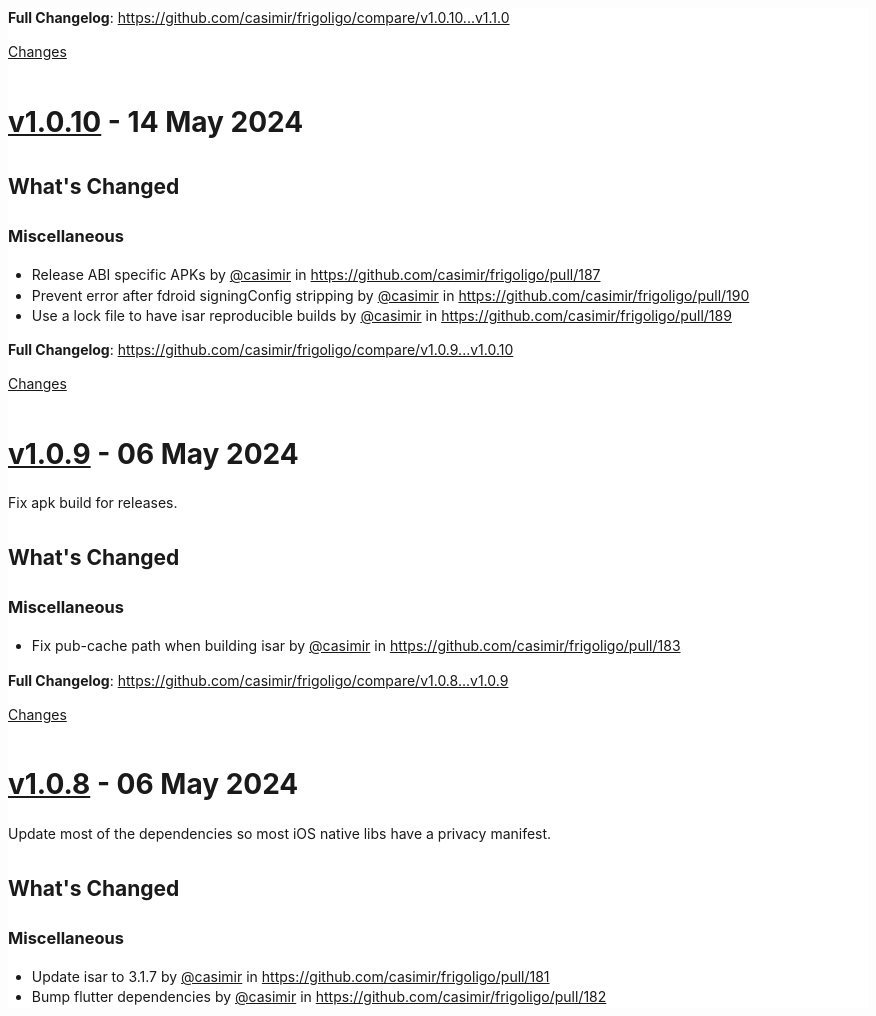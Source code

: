 
**Full Changelog**: https://github.com/casimir/frigoligo/compare/v1.0.10...v1.1.0

[Changes][v1.1.0]


<a name="v1.0.10"></a>
# [v1.0.10](https://github.com/casimir/frigoligo/releases/tag/v1.0.10) - 14 May 2024

## What's Changed
### Miscellaneous
* Release ABI specific APKs by [@casimir](https://github.com/casimir) in https://github.com/casimir/frigoligo/pull/187
* Prevent error after fdroid signingConfig stripping by [@casimir](https://github.com/casimir) in https://github.com/casimir/frigoligo/pull/190
* Use a lock file to have isar reproducible builds by [@casimir](https://github.com/casimir) in https://github.com/casimir/frigoligo/pull/189


**Full Changelog**: https://github.com/casimir/frigoligo/compare/v1.0.9...v1.0.10

[Changes][v1.0.10]


<a name="v1.0.9"></a>
# [v1.0.9](https://github.com/casimir/frigoligo/releases/tag/v1.0.9) - 06 May 2024

Fix apk build for releases.

## What's Changed
### Miscellaneous
* Fix pub-cache path when building isar by [@casimir](https://github.com/casimir) in https://github.com/casimir/frigoligo/pull/183


**Full Changelog**: https://github.com/casimir/frigoligo/compare/v1.0.8...v1.0.9

[Changes][v1.0.9]


<a name="v1.0.8"></a>
# [v1.0.8](https://github.com/casimir/frigoligo/releases/tag/v1.0.8) - 06 May 2024

Update most of the dependencies so most iOS native libs have a privacy manifest.

## What's Changed
### Miscellaneous
* Update isar to 3.1.7 by [@casimir](https://github.com/casimir) in https://github.com/casimir/frigoligo/pull/181
* Bump flutter dependencies by [@casimir](https://github.com/casimir) in https://github.com/casimir/frigoligo/pull/182


[v1.1.0]: https://github.com/casimir/frigoligo/compare/v1.0.10...v1.1.0
[v1.0.10]: https://github.com/casimir/frigoligo/compare/v1.0.9...v1.0.10
[v1.0.9]: https://github.com/casimir/frigoligo/compare/v1.0.8...v1.0.9
[v1.0.8]: https://github.com/casimir/frigoligo/compare/v1.0.7...v1.0.8
[v1.0.7]: https://github.com/casimir/frigoligo/compare/v1.0.6...v1.0.7
[v1.0.6]: https://github.com/casimir/frigoligo/compare/v1.0.5...v1.0.6
[v1.0.5]: https://github.com/casimir/frigoligo/compare/v1.0.4...v1.0.5
[v1.0.4]: https://github.com/casimir/frigoligo/compare/v1.0.3...v1.0.4
[v1.0.3]: https://github.com/casimir/frigoligo/compare/v1.0.2...v1.0.3
[v1.0.2]: https://github.com/casimir/frigoligo/compare/v1.0.1...v1.0.2
[v1.0.1]: https://github.com/casimir/frigoligo/compare/v1.0.0...v1.0.1
[v1.0.0]: https://github.com/casimir/frigoligo/compare/v0.8.1...v1.0.0
[v0.8.1]: https://github.com/casimir/frigoligo/compare/v0.8.0...v0.8.1
[v0.8.0]: https://github.com/casimir/frigoligo/compare/v0.7.2...v0.8.0
[v0.7.2]: https://github.com/casimir/frigoligo/compare/v0.7.1...v0.7.2
[v0.7.1]: https://github.com/casimir/frigoligo/compare/v0.7.0...v0.7.1
[v0.7.0]: https://github.com/casimir/frigoligo/compare/v0.6.4...v0.7.0
[v0.6.4]: https://github.com/casimir/frigoligo/compare/v0.6.3...v0.6.4
[v0.6.3]: https://github.com/casimir/frigoligo/compare/v0.6.2...v0.6.3
[v0.6.2]: https://github.com/casimir/frigoligo/compare/v0.6.1...v0.6.2
[v0.6.1]: https://github.com/casimir/frigoligo/compare/v0.6.0...v0.6.1
[v0.6.0]: https://github.com/casimir/frigoligo/compare/v0.5.1...v0.6.0
[v0.5.1]: https://github.com/casimir/frigoligo/compare/v0.5.0...v0.5.1
[v0.5.0]: https://github.com/casimir/frigoligo/compare/v0.4.1...v0.5.0
[v0.4.1]: https://github.com/casimir/frigoligo/compare/v0.4.0...v0.4.1
[v0.4.0]: https://github.com/casimir/frigoligo/compare/v0.3.2...v0.4.0
[v0.3.2]: https://github.com/casimir/frigoligo/compare/v0.3.1...v0.3.2
[v0.3.1]: https://github.com/casimir/frigoligo/compare/v0.3.0...v0.3.1
[v0.3.0]: https://github.com/casimir/frigoligo/compare/v0.2.0...v0.3.0
[v0.2.0]: https://github.com/casimir/frigoligo/compare/v0.1.0...v0.2.0
[v0.1.0]: https://github.com/casimir/frigoligo/tree/v0.1.0